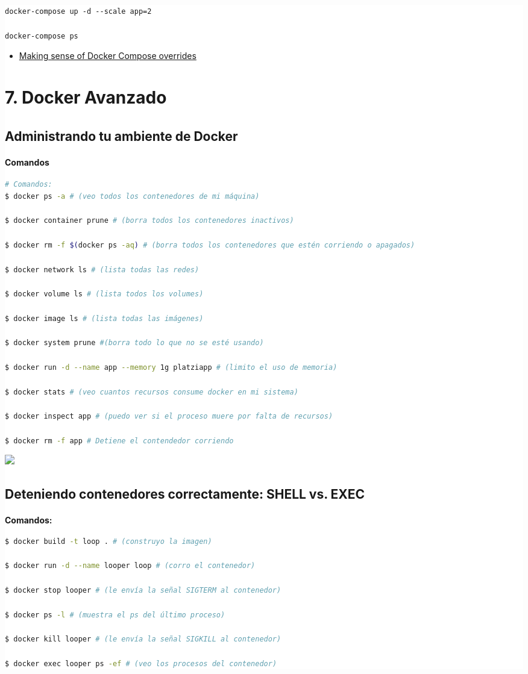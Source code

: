 ```shell
docker-compose up -d --scale app=2

docker-compose ps
```
- [Making sense of Docker Compose overrides](https://medium.com/it-dead-inside/making-sense-of-docker-compose-overrides-efb757460d64)

# 7. Docker Avanzado

  ## Administrando tu ambiente de Docker

**Comandos**

```bash
# Comandos:
$ docker ps -a # (veo todos los contenedores de mi máquina)

$ docker container prune # (borra todos los contenedores inactivos)

$ docker rm -f $(docker ps -aq) # (borra todos los contenedores que estén corriendo o apagados)

$ docker network ls # (lista todas las redes)

$ docker volume ls # (lista todos los volumes)

$ docker image ls # (lista todas las imágenes)

$ docker system prune #(borra todo lo que no se esté usando)

$ docker run -d --name app --memory 1g platziapp # (limito el uso de memoria)

$ docker stats # (veo cuantos recursos consume docker en mi sistema)

$ docker inspect app # (puedo ver si el proceso muere por falta de recursos)

$ docker rm -f app # Detiene el contendedor corriendo
```

![](https://i.ibb.co/9YypSjS/Addocker.webp)

  ## Deteniendo contenedores correctamente: SHELL vs. EXEC

**Comandos:**

```bash
$ docker build -t loop . # (construyo la imagen)

$ docker run -d --name looper loop # (corro el contenedor)

$ docker stop looper # (le envía la señal SIGTERM al contenedor)

$ docker ps -l # (muestra el ps del último proceso)

$ docker kill looper # (le envía la señal SIGKILL al contenedor)

$ docker exec looper ps -ef # (veo los procesos del contenedor)
```
